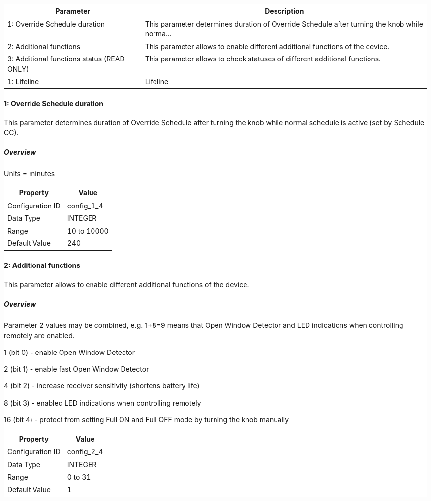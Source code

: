| Parameter   | Description |
|-------------|-------------|
| 1: Override Schedule duration | This parameter determines duration of Override Schedule after turning the knob while norma... |
| 2: Additional functions | This parameter allows to enable different additional functions of the device. |
| 3: Additional functions status (READ-ONLY) | This parameter allows to check statuses of different additional functions. |
| 1: Lifeline | Lifeline |


#### 1: Override Schedule duration

This parameter determines duration of Override Schedule after turning the knob while normal schedule is active (set by Schedule CC).  


##### Overview 

Units = minutes


| Property         | Value    |
|------------------|----------|
| Configuration ID | config_1_4 |
| Data Type        | INTEGER |
| Range | 10 to 10000 |
| Default Value | 240 |


#### 2: Additional functions

This parameter allows to enable different additional functions of the device.  


##### Overview 

Parameter 2 values may be combined, e.g. 1+8=9 means that Open Window Detector and LED indications when controlling remotely are enabled.

1 (bit 0) - enable Open Window Detector

2 (bit 1) - enable fast Open Window Detector

4 (bit 2) - increase receiver sensitivity (shortens battery life)

8 (bit 3) - enabled LED indications when controlling remotely

16 (bit 4) - protect from setting Full ON and Full OFF mode by turning the knob manually


| Property         | Value    |
|------------------|----------|
| Configuration ID | config_2_4 |
| Data Type        | INTEGER |
| Range | 0 to 31 |
| Default Value | 1 |
